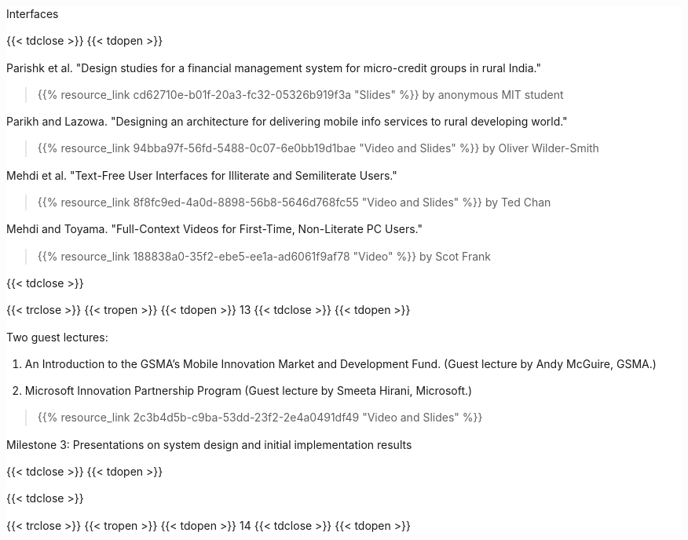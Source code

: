 
Interfaces


{{< tdclose >}}
{{< tdopen >}}


Parishk et al. "Design studies for a financial management system for micro-credit groups in rural India."

> {{% resource_link cd62710e-b01f-20a3-fc32-05326b919f3a "Slides" %}} by anonymous MIT student

Parikh and Lazowa. "Designing an architecture for delivering mobile info services to rural developing world."

> {{% resource_link 94bba97f-56fd-5488-0c07-6e0bb19d1bae "Video and Slides" %}} by Oliver Wilder-Smith

Mehdi et al. "Text-Free User Interfaces for Illiterate and Semiliterate Users."

> {{% resource_link 8f8fc9ed-4a0d-8898-56b8-5646d768fc55 "Video and Slides" %}} by Ted Chan

Mehdi and Toyama. "Full-Context Videos for First-Time, Non-Literate PC Users."

> {{% resource_link 188838a0-35f2-ebe5-ee1a-ad6061f9af78 "Video" %}} by Scot Frank


{{< tdclose >}}

{{< trclose >}}
{{< tropen >}}
{{< tdopen >}}
13
{{< tdclose >}}
{{< tdopen >}}


Two guest lectures:

1) An Introduction to the GSMA’s Mobile Innovation Market and Development Fund. (Guest lecture by Andy McGuire, GSMA.)

2) Microsoft Innovation Partnership Program (Guest lecture by Smeeta Hirani, Microsoft.)

> {{% resource_link 2c3b4d5b-c9ba-53dd-23f2-2e4a0491df49 "Video and Slides" %}}

Milestone 3: Presentations on system design and initial implementation results


{{< tdclose >}}
{{< tdopen >}}



{{< tdclose >}}

{{< trclose >}}
{{< tropen >}}
{{< tdopen >}}
14
{{< tdclose >}}
{{< tdopen >}}
